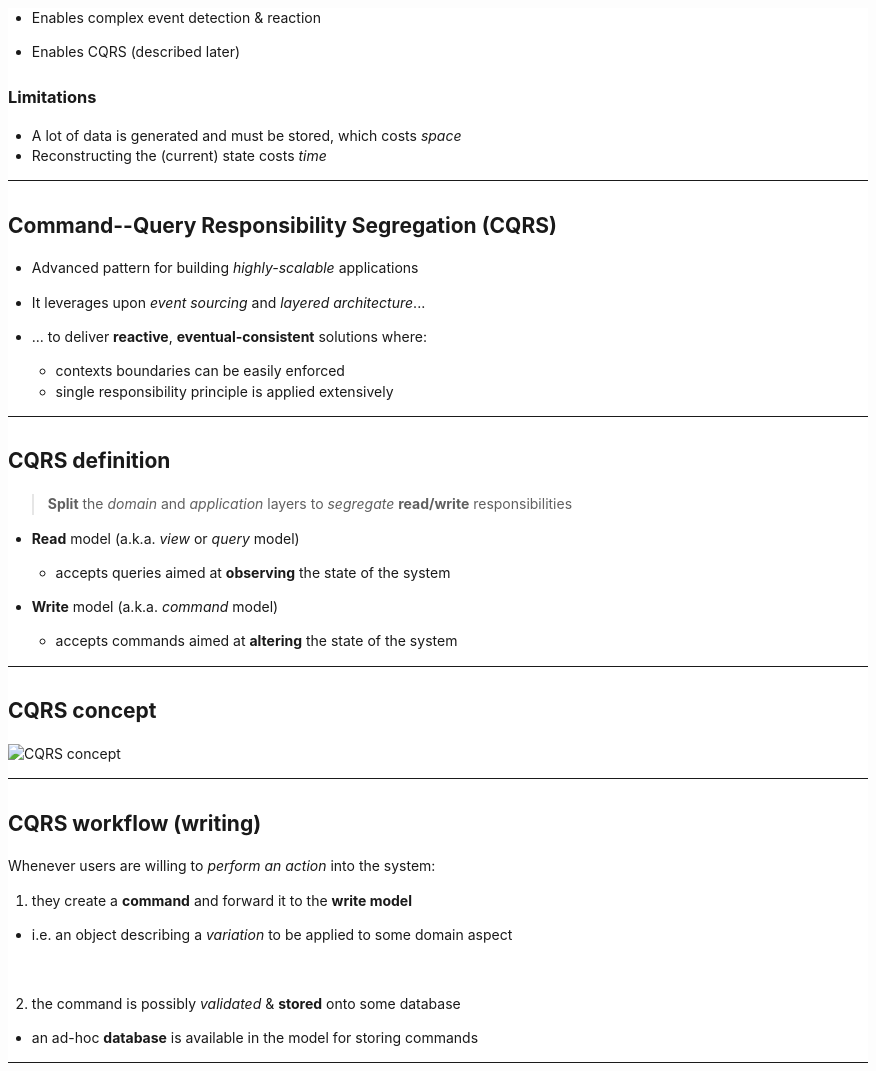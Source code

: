 - Enables complex event detection & reaction

- Enables CQRS (described later)

### Limitations

- A lot of data is generated and must be stored, which costs _space_
- Reconstructing the (current) state costs _time_

--- 

## Command--Query Responsibility Segregation (__CQRS__)

- Advanced pattern for building _highly-scalable_ applications

- It leverages upon _event sourcing_ and _layered architecture_...

- ... to deliver **reactive**, **eventual-consistent** solutions where:
    + contexts boundaries can be easily enforced
    + single responsibility principle is applied extensively

---

## CQRS definition

> __Split__ the _domain_ and _application_ layers to _segregate_ __read/write__ responsibilities

- __Read__ model (a.k.a. _view_ or _query_ model)
    + accepts queries aimed at __observing__ the state of the system

- __Write__ model (a.k.a. _command_ model)
    + accepts commands aimed at __altering__ the state of the system

---

## CQRS concept

![CQRS concept](./cqrs.png)

---

## CQRS workflow (writing)

Whenever users are willing to _perform an action_ into the system:
1. they create a __command__ and forward it to the __write model__
  - i.e. an object describing a _variation_ to be applied to some domain aspect

<br>

2. the command is possibly _validated_ & __stored__ onto some database
  - an ad-hoc __database__ is available in the model for storing commands


---
